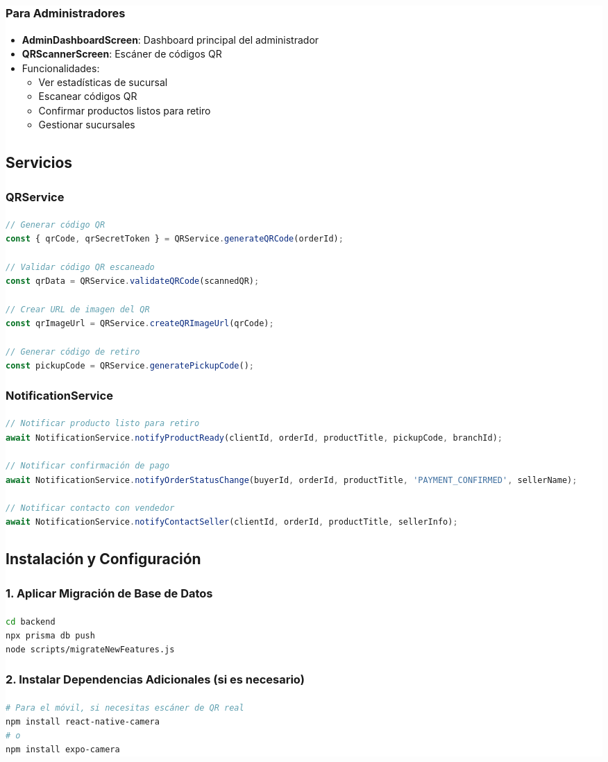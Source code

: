 ### Para Administradores
- **AdminDashboardScreen**: Dashboard principal del administrador
- **QRScannerScreen**: Escáner de códigos QR
- Funcionalidades:
  - Ver estadísticas de sucursal
  - Escanear códigos QR
  - Confirmar productos listos para retiro
  - Gestionar sucursales

## Servicios

### QRService
```javascript
// Generar código QR
const { qrCode, qrSecretToken } = QRService.generateQRCode(orderId);

// Validar código QR escaneado
const qrData = QRService.validateQRCode(scannedQR);

// Crear URL de imagen del QR
const qrImageUrl = QRService.createQRImageUrl(qrCode);

// Generar código de retiro
const pickupCode = QRService.generatePickupCode();
```

### NotificationService
```javascript
// Notificar producto listo para retiro
await NotificationService.notifyProductReady(clientId, orderId, productTitle, pickupCode, branchId);

// Notificar confirmación de pago
await NotificationService.notifyOrderStatusChange(buyerId, orderId, productTitle, 'PAYMENT_CONFIRMED', sellerName);

// Notificar contacto con vendedor
await NotificationService.notifyContactSeller(clientId, orderId, productTitle, sellerInfo);
```

## Instalación y Configuración

### 1. Aplicar Migración de Base de Datos
```bash
cd backend
npx prisma db push
node scripts/migrateNewFeatures.js
```

### 2. Instalar Dependencias Adicionales (si es necesario)
```bash
# Para el móvil, si necesitas escáner de QR real
npm install react-native-camera
# o
npm install expo-camera
```
